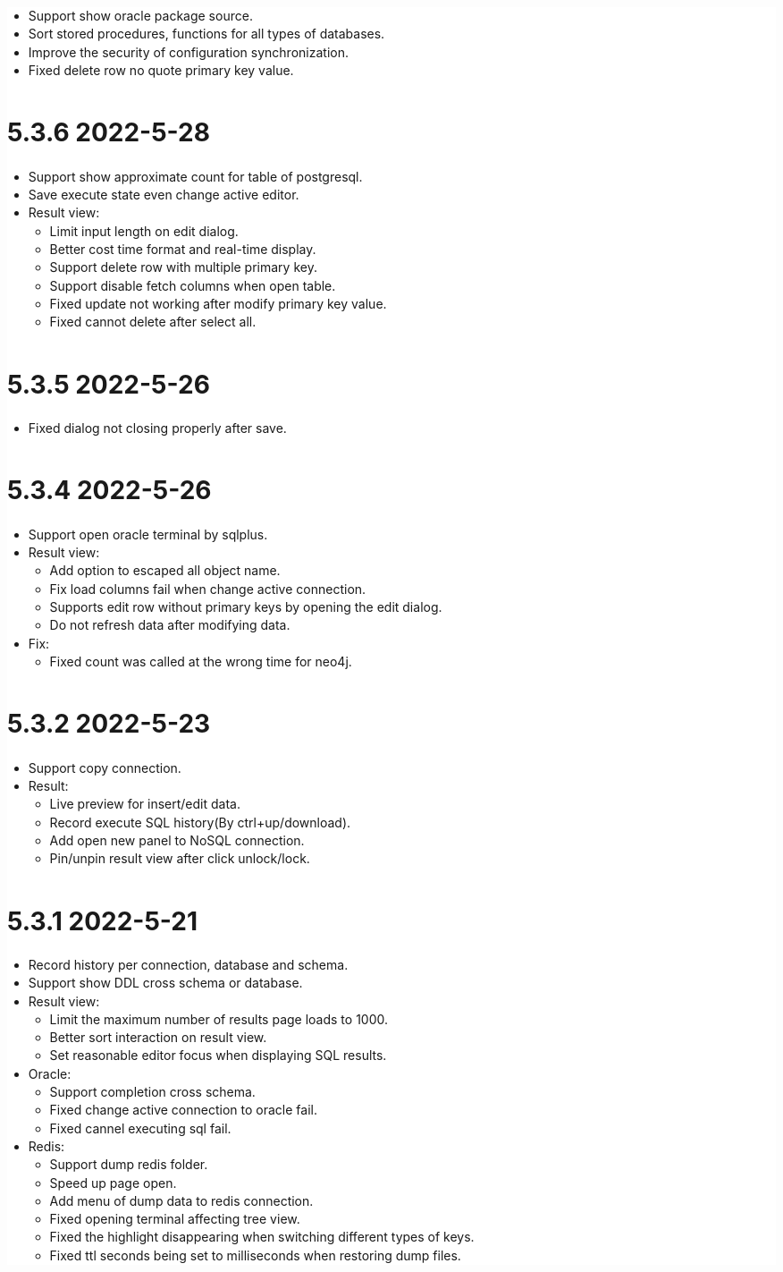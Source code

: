 - Support show oracle package source.
- Sort stored procedures, functions for all types of databases.
- Improve the security of configuration synchronization.
- Fixed delete row no quote primary key value.

# 5.3.6 2022-5-28

- Support show approximate count for table of postgresql.
- Save execute state even change active editor.
- Result view:
  - Limit input length on edit dialog.
  - Better cost time format and real-time display.
  - Support delete row with multiple primary key.
  - Support disable fetch columns when open table.
  - Fixed update not working after modify primary key value.
  - Fixed cannot delete after select all.

# 5.3.5 2022-5-26

- Fixed dialog not closing properly after save.

# 5.3.4 2022-5-26

- Support open oracle terminal by sqlplus.
- Result view:
  - Add option to escaped all object name.
  - Fix load columns fail when change active connection.
  - Supports edit row without primary keys by opening the edit dialog.
  - Do not refresh data after modifying data.
- Fix:
  - Fixed count was called at the wrong time for neo4j.

# 5.3.2 2022-5-23

- Support copy connection.
- Result:
  - Live preview for insert/edit data.
  - Record execute SQL history(By ctrl+up/download).
  - Add open new panel to NoSQL connection.
  - Pin/unpin result view after click unlock/lock.

# 5.3.1 2022-5-21

- Record history per connection, database and schema.
- Support show DDL cross schema or database.
- Result view:
  - Limit the maximum number of results page loads to 1000.
  - Better sort interaction on result view.
  - Set reasonable editor focus when displaying SQL results.
- Oracle:
  - Support completion cross schema.
  - Fixed change active connection to oracle fail.
  - Fixed cannel executing sql fail.
- Redis:
  - Support dump redis folder.
  - Speed up page open.
  - Add menu of dump data to redis connection.
  - Fixed opening terminal affecting tree view.
  - Fixed the highlight disappearing when switching different types of keys.
  - Fixed ttl seconds being set to milliseconds when restoring dump files.